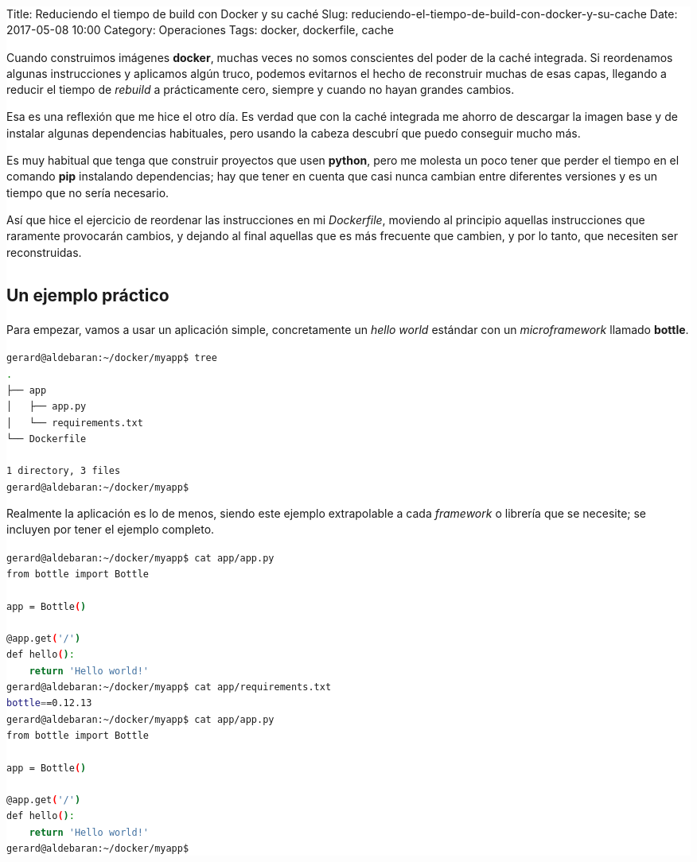 Title: Reduciendo el tiempo de build con Docker y su caché
Slug: reduciendo-el-tiempo-de-build-con-docker-y-su-cache
Date: 2017-05-08 10:00
Category: Operaciones
Tags: docker, dockerfile, cache



Cuando construimos imágenes **docker**, muchas veces no somos conscientes del poder de la caché integrada. Si reordenamos algunas instrucciones y aplicamos algún truco, podemos evitarnos el hecho de reconstruir muchas de esas capas, llegando a reducir el tiempo de *rebuild* a prácticamente cero, siempre y cuando no hayan grandes cambios.

Esa es una reflexión que me hice el otro día. Es verdad que con la caché integrada me ahorro de descargar la imagen base y de instalar algunas dependencias habituales, pero usando la cabeza descubrí que puedo conseguir mucho más.

Es muy habitual que tenga que construir proyectos que usen **python**, pero me molesta un poco tener que perder el tiempo en el comando **pip** instalando dependencias; hay que tener en cuenta que casi nunca cambian entre diferentes versiones y es un tiempo que no sería necesario.

Así que hice el ejercicio de reordenar las instrucciones en mi *Dockerfile*, moviendo al principio aquellas instrucciones que raramente provocarán cambios, y dejando al final aquellas que es más frecuente que cambien, y por lo tanto, que necesiten ser reconstruidas.

## Un ejemplo práctico

Para empezar, vamos a usar un aplicación simple, concretamente un *hello world* estándar con un *microframework* llamado **bottle**.

```bash
gerard@aldebaran:~/docker/myapp$ tree
.
├── app
│   ├── app.py
│   └── requirements.txt
└── Dockerfile

1 directory, 3 files
gerard@aldebaran:~/docker/myapp$ 
```

Realmente la aplicación es lo de menos, siendo este ejemplo extrapolable a cada *framework* o librería que se necesite; se incluyen por tener el ejemplo completo.

```bash
gerard@aldebaran:~/docker/myapp$ cat app/app.py 
from bottle import Bottle

app = Bottle()

@app.get('/')
def hello():
    return 'Hello world!'
gerard@aldebaran:~/docker/myapp$ cat app/requirements.txt 
bottle==0.12.13
gerard@aldebaran:~/docker/myapp$ cat app/app.py 
from bottle import Bottle

app = Bottle()

@app.get('/')
def hello():
    return 'Hello world!'
gerard@aldebaran:~/docker/myapp$ 
```
